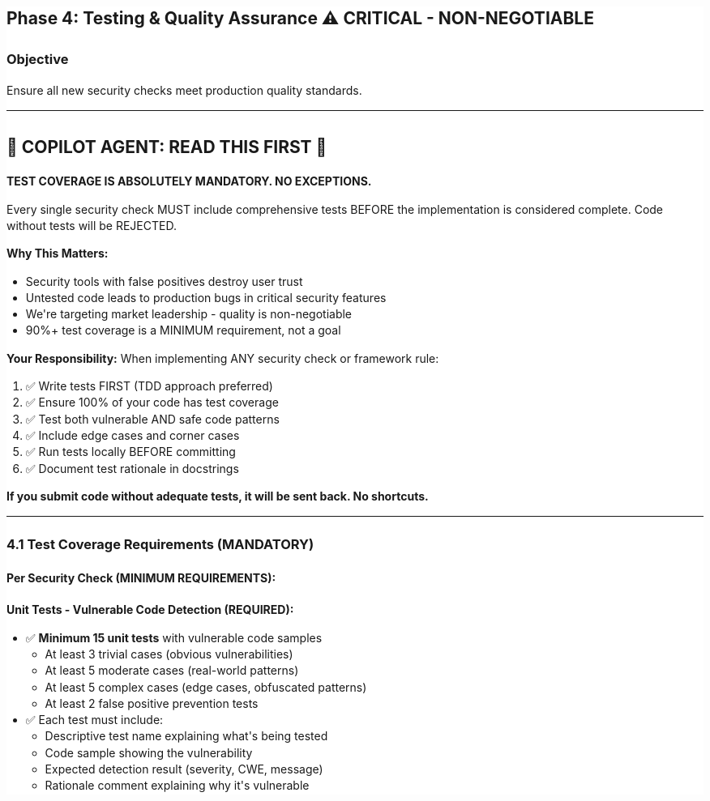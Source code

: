 
## Phase 4: Testing & Quality Assurance ⚠️ **CRITICAL - NON-NEGOTIABLE**

### Objective

Ensure all new security checks meet production quality standards.

---

## 🚨 **COPILOT AGENT: READ THIS FIRST** 🚨

**TEST COVERAGE IS ABSOLUTELY MANDATORY. NO EXCEPTIONS.**

Every single security check MUST include comprehensive tests BEFORE the implementation is considered complete. Code without tests will be REJECTED.

**Why This Matters:**

- Security tools with false positives destroy user trust
- Untested code leads to production bugs in critical security features
- We're targeting market leadership - quality is non-negotiable
- 90%+ test coverage is a MINIMUM requirement, not a goal

**Your Responsibility:**
When implementing ANY security check or framework rule:

1. ✅ Write tests FIRST (TDD approach preferred)
2. ✅ Ensure 100% of your code has test coverage
3. ✅ Test both vulnerable AND safe code patterns
4. ✅ Include edge cases and corner cases
5. ✅ Run tests locally BEFORE committing
6. ✅ Document test rationale in docstrings

**If you submit code without adequate tests, it will be sent back. No shortcuts.**

---

### 4.1 Test Coverage Requirements (MANDATORY)

#### **Per Security Check (MINIMUM REQUIREMENTS):**

**Unit Tests - Vulnerable Code Detection (REQUIRED):**

- ✅ **Minimum 15 unit tests** with vulnerable code samples
  - At least 3 trivial cases (obvious vulnerabilities)
  - At least 5 moderate cases (real-world patterns)
  - At least 5 complex cases (edge cases, obfuscated patterns)
  - At least 2 false positive prevention tests
- ✅ Each test must include:
  - Descriptive test name explaining what's being tested
  - Code sample showing the vulnerability
  - Expected detection result (severity, CWE, message)
  - Rationale comment explaining why it's vulnerable
